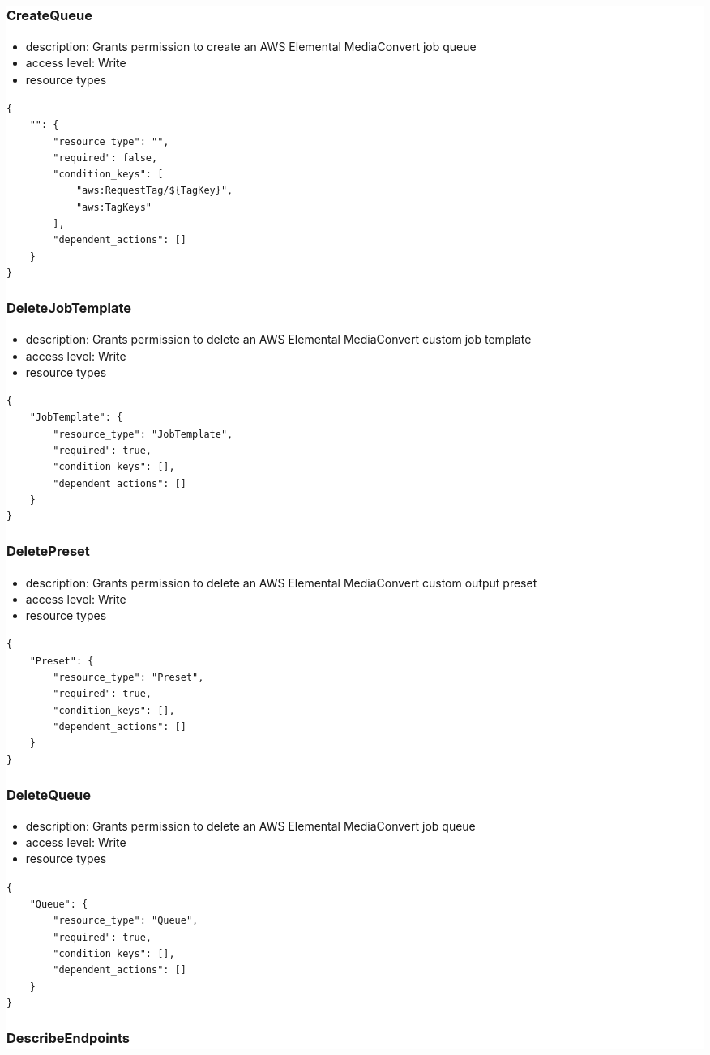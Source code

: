 ### CreateQueue
- description: Grants permission to create an AWS Elemental MediaConvert job queue
- access level: Write
- resource types
```
{
    "": {
        "resource_type": "",
        "required": false,
        "condition_keys": [
            "aws:RequestTag/${TagKey}",
            "aws:TagKeys"
        ],
        "dependent_actions": []
    }
}
```
### DeleteJobTemplate
- description: Grants permission to delete an AWS Elemental MediaConvert custom job template
- access level: Write
- resource types
```
{
    "JobTemplate": {
        "resource_type": "JobTemplate",
        "required": true,
        "condition_keys": [],
        "dependent_actions": []
    }
}
```
### DeletePreset
- description: Grants permission to delete an AWS Elemental MediaConvert custom output preset
- access level: Write
- resource types
```
{
    "Preset": {
        "resource_type": "Preset",
        "required": true,
        "condition_keys": [],
        "dependent_actions": []
    }
}
```
### DeleteQueue
- description: Grants permission to delete an AWS Elemental MediaConvert job queue
- access level: Write
- resource types
```
{
    "Queue": {
        "resource_type": "Queue",
        "required": true,
        "condition_keys": [],
        "dependent_actions": []
    }
}
```
### DescribeEndpoints